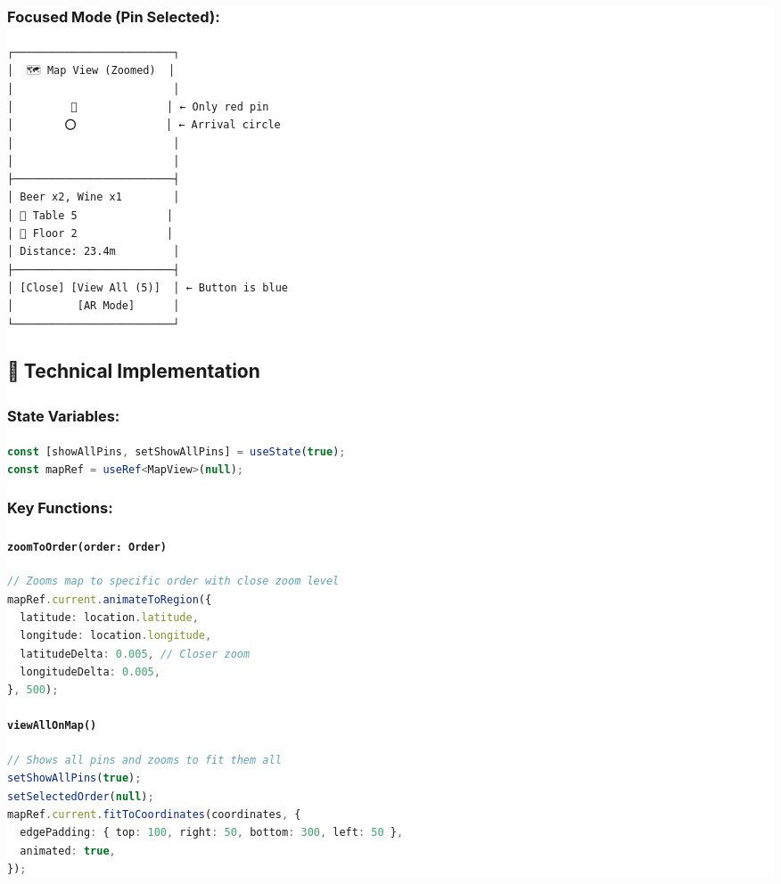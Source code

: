 ### Focused Mode (Pin Selected):
```
┌─────────────────────────┐
│  🗺️ Map View (Zoomed)  │
│                         │
│         🔴              │ ← Only red pin
│        ⭕              │ ← Arrival circle
│                         │
│                         │
├─────────────────────────┤
│ Beer x2, Wine x1        │
│ 📍 Table 5              │
│ 🏢 Floor 2              │
│ Distance: 23.4m         │
├─────────────────────────┤
│ [Close] [View All (5)]  │ ← Button is blue
│          [AR Mode]      │
└─────────────────────────┘
```

## 🔧 Technical Implementation

### State Variables:
```typescript
const [showAllPins, setShowAllPins] = useState(true);
const mapRef = useRef<MapView>(null);
```

### Key Functions:

#### `zoomToOrder(order: Order)`
```typescript
// Zooms map to specific order with close zoom level
mapRef.current.animateToRegion({
  latitude: location.latitude,
  longitude: location.longitude,
  latitudeDelta: 0.005, // Closer zoom
  longitudeDelta: 0.005,
}, 500);
```

#### `viewAllOnMap()`
```typescript
// Shows all pins and zooms to fit them all
setShowAllPins(true);
setSelectedOrder(null);
mapRef.current.fitToCoordinates(coordinates, {
  edgePadding: { top: 100, right: 50, bottom: 300, left: 50 },
  animated: true,
});
```
